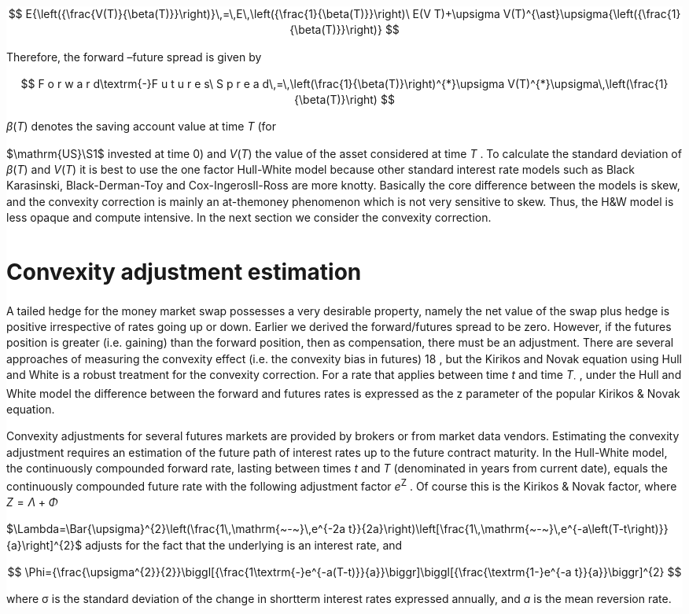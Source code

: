 $$
E{\left({\frac{V(T)}{\beta(T)}}\right)}\,=\,E\,\left({\frac{1}{\beta(T)}}\right)\ E(V T)+\upsigma V(T)^{\ast}\upsigma{\left({\frac{1}{\beta(T)}}\right)}
$$

Therefore, the forward –future spread is given by

$$
F o r w a r d\textrm{-}F u t u r e s\ S p r e a d\,=\,\left(\frac{1}{\beta(T)}\right)^{*}\upsigma V(T)^{*}\upsigma\,\left(\frac{1}{\beta(T)}\right)
$$

$\beta(T)$   denotes the saving account value at time   $T$   (for

  $\mathrm{US}\S1$   invested at time 0) and   $V(T)$   the value of the asset considered at time   $T$  .
To calculate the standard deviation of   $\beta(T)$   and   $V(T)$   it is best to use the one factor Hull-White model because other standard interest rate models such as Black Karasinski, Black-Derman-Toy and Cox-Ingerosll-Ross are more knotty.   Basically the core difference between the models is skew, and the convexity correction is mainly an at-themoney phenomenon which is not very sensitive to skew. Thus, the H&W model is less opaque and compute intensive. In the next section we consider the convexity correction.

# Convexity adjustment estimation

A tailed hedge for the money market swap possesses a very desirable property, namely the net value of the swap plus hedge is positive irrespective of rates going up or down. Earlier we derived the forward/futures spread to be zero. However, if the futures position is greater (i.e. gaining) than the forward position, then as compensation, there must be an adjustment. There are several approaches of measuring the convexity effect (i.e. the convexity bias in futures) 18 , but the Kirikos and Novak equation using Hull and White is a robust treatment for the convexity correction. For a rate that applies between time   $t$   and time   $T_{\cdot}$  , under the Hull and White model the difference between the forward and futures rates is expressed as the  z  parameter of the popular Kirikos & Novak equation.

Convexity adjustments for several futures markets are provided by brokers or from market data vendors. Estimating the convexity adjustment requires an estimation of the future path of interest rates up to the future contract maturity. In the Hull-White model, the continuously compounded forward rate, lasting between times  $t$   and   $T$   (denominated in years from current date), equals the continuously compounded future rate with the following adjustment factor   $e^{\mathrm{Z}}$  . Of course this is the Kirikos & Novak factor,  where   $Z=\Lambda+\Phi$

$\Lambda=\Bar{\upsigma}^{2}\left(\frac{1\,\mathrm{~-~}\,e^{-2a t}}{2a}\right)\left[\frac{1\,\mathrm{~-~}\,e^{-a\left(T-t\right)}}{a}\right]^{2}$  adjusts for the fact that the underlying is an interest rate, and

$$
\Phi={\frac{\upsigma^{2}}{2}}\biggl[{\frac{1\textrm{-}e^{-a(T-t)}}{a}}\biggr]\biggl[{\frac{\textrm{1-}e^{-a t}}{a}}\biggr]^{2}
$$

where  $\upsigma$   is the standard deviation of the change in shortterm interest rates expressed annually, and   $a$   is the mean reversion rate.
